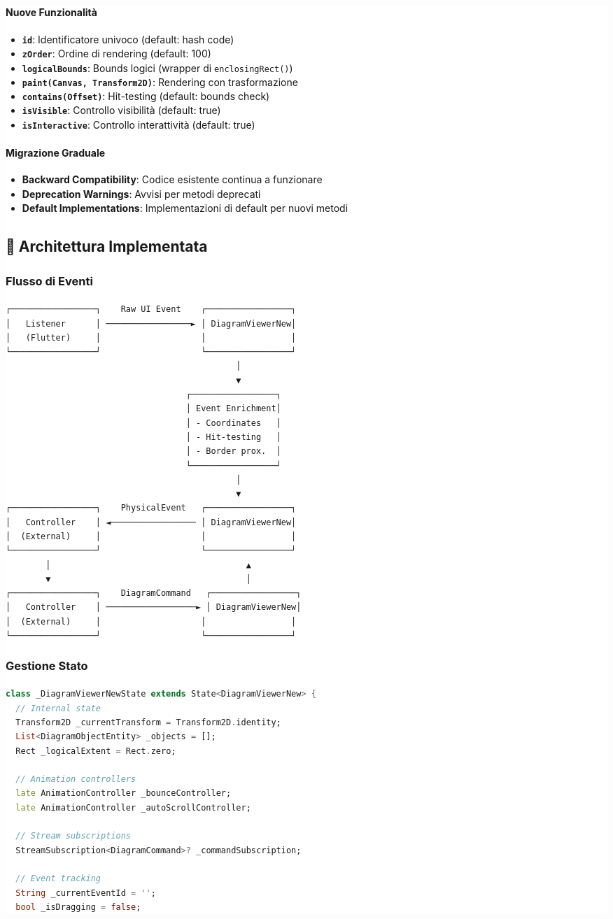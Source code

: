 #### **Nuove Funzionalità**
- **`id`**: Identificatore univoco (default: hash code)
- **`zOrder`**: Ordine di rendering (default: 100)
- **`logicalBounds`**: Bounds logici (wrapper di `enclosingRect()`)
- **`paint(Canvas, Transform2D)`**: Rendering con trasformazione
- **`contains(Offset)`**: Hit-testing (default: bounds check)
- **`isVisible`**: Controllo visibilità (default: true)
- **`isInteractive`**: Controllo interattività (default: true)

#### **Migrazione Graduale**
- **Backward Compatibility**: Codice esistente continua a funzionare
- **Deprecation Warnings**: Avvisi per metodi deprecati
- **Default Implementations**: Implementazioni di default per nuovi metodi

## 🔧 Architettura Implementata

### **Flusso di Eventi**

```
┌─────────────────┐    Raw UI Event    ┌─────────────────┐
│   Listener      │ ─────────────────► │ DiagramViewerNew│
│   (Flutter)     │                    │                 │
└─────────────────┘                    └─────────────────┘
                                              │
                                              ▼
                                    ┌─────────────────┐
                                    │ Event Enrichment│
                                    │ - Coordinates   │
                                    │ - Hit-testing   │
                                    │ - Border prox.  │
                                    └─────────────────┘
                                              │
                                              ▼
┌─────────────────┐    PhysicalEvent   ┌─────────────────┐
│   Controller    │ ◄───────────────── │ DiagramViewerNew│
│  (External)     │                    │                 │
└─────────────────┘                    └─────────────────┘
        │                                       ▲
        ▼                                       │
┌─────────────────┐    DiagramCommand   ┌─────────────────┐
│   Controller    │ ──────────────────► │ DiagramViewerNew│
│  (External)     │                    │                 │
└─────────────────┘                    └─────────────────┘
```

### **Gestione Stato**

```dart
class _DiagramViewerNewState extends State<DiagramViewerNew> {
  // Internal state
  Transform2D _currentTransform = Transform2D.identity;
  List<DiagramObjectEntity> _objects = [];
  Rect _logicalExtent = Rect.zero;
  
  // Animation controllers
  late AnimationController _bounceController;
  late AnimationController _autoScrollController;
  
  // Stream subscriptions
  StreamSubscription<DiagramCommand>? _commandSubscription;
  
  // Event tracking
  String _currentEventId = '';
  bool _isDragging = false;
```